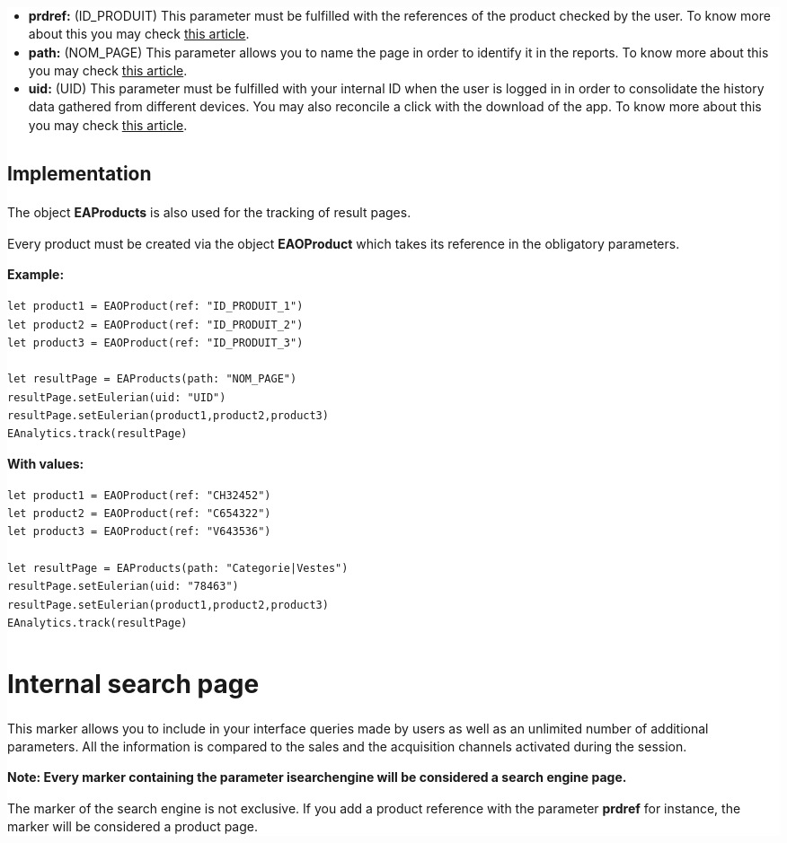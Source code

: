   * __**prdref:**__ (ID_PRODUIT) This parameter must be fulfilled with the references of the product checked by the user. To know more about this you may check [this article](https://eulerian.wiki/doku.php?id=en:collect:technical_implementation:parameters_list).
  * __**path:**__ (NOM_PAGE) This parameter allows you to name the page in order to identify it in the reports. To know more about this you may check [this article](https://eulerian.wiki/doku.php?id=en:collect:technical_implementation:parameters_list).
  * __**uid:**__ (UID) This parameter must be fulfilled with your internal ID when the user is logged in in order to consolidate the history data gathered from different devices. You may also reconcile a click with the download of the app. To know more about this you may check [this article](https://eulerian.wiki/doku.php?id=en:collect:technical_implementation:parameters_list).

## Implementation

The object **EAProducts** is also used for the tracking of result pages.

Every product must be created via the object **EAOProduct** which takes its reference in the obligatory parameters.

__**Example:**__

```xml
let product1 = EAOProduct(ref: "ID_PRODUIT_1")
let product2 = EAOProduct(ref: "ID_PRODUIT_2")
let product3 = EAOProduct(ref: "ID_PRODUIT_3")
 
let resultPage = EAProducts(path: "NOM_PAGE")
resultPage.setEulerian(uid: "UID")
resultPage.setEulerian(product1,product2,product3)
EAnalytics.track(resultPage)
```

__**With values:**__

```xml
let product1 = EAOProduct(ref: "CH32452")
let product2 = EAOProduct(ref: "C654322")
let product3 = EAOProduct(ref: "V643536")
 
let resultPage = EAProducts(path: "Categorie|Vestes")
resultPage.setEulerian(uid: "78463")
resultPage.setEulerian(product1,product2,product3)
EAnalytics.track(resultPage)
```

# Internal search page

This marker allows you to include in your interface queries made by users as well as an unlimited number of additional parameters. All the information is compared to the sales and the acquisition channels activated during the session.

**Note: Every marker containing the parameter __isearchengine__ will be considered a search engine page.**

The marker of the search engine is not exclusive. If you add a product reference with the parameter **prdref** for instance, the marker will be considered a product page.
